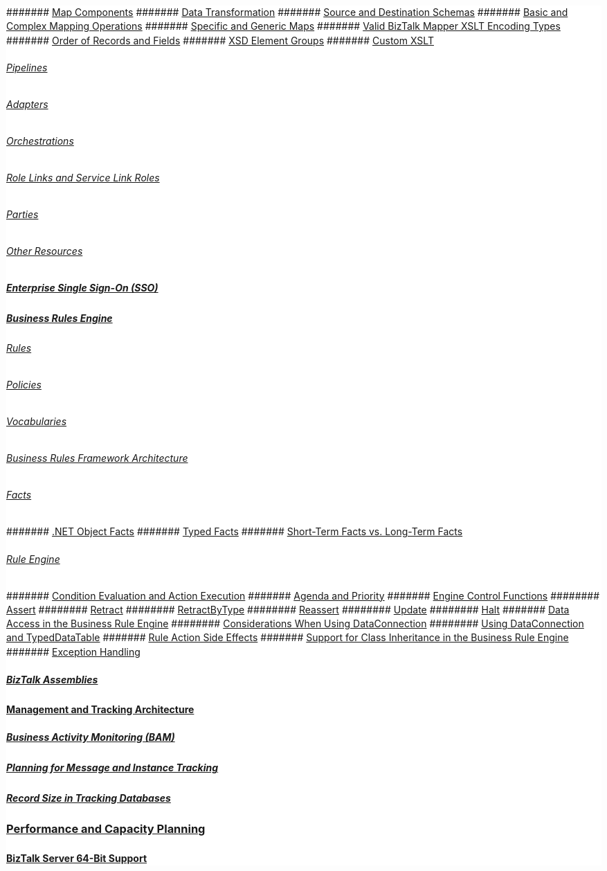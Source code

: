 ####### [Map Components](map-components.md)
####### [Data Transformation](data-transformation.md)
####### [Source and Destination Schemas](source-and-destination-schemas.md)
####### [Basic and Complex Mapping Operations](basic-and-complex-mapping-operations.md)
####### [Specific and Generic Maps](specific-and-generic-maps.md)
####### [Valid BizTalk Mapper XSLT Encoding Types](valid-biztalk-mapper-xslt-encoding-types.md)
####### [Order of Records and Fields](order-of-records-and-fields.md)
####### [XSD Element Groups](xsd-element-groups.md)
####### [Custom XSLT](custom-xslt.md)
###### [Pipelines](pipelines.md)
###### [Adapters](adapters.md)
###### [Orchestrations](orchestrations.md)
###### [Role Links and Service Link Roles](role-links-and-service-link-roles.md)
###### [Parties](parties.md)
###### [Other Resources](other-resources.md)
##### [Enterprise Single Sign-On (SSO)](enterprise-single-sign-on-sso.md)
##### [Business Rules Engine](business-rules-engine.md)
###### [Rules](rules.md)
###### [Policies](policies.md)
###### [Vocabularies](vocabularies.md)
###### [Business Rules Framework Architecture](business-rules-framework-architecture.md)
###### [Facts](facts.md)
####### [.NET Object Facts](net-object-facts.md)
####### [Typed Facts](typed-facts.md)
####### [Short-Term Facts vs. Long-Term Facts](short-term-facts-vs-long-term-facts.md)
###### [Rule Engine](rule-engine.md)
####### [Condition Evaluation and Action Execution](condition-evaluation-and-action-execution.md)
####### [Agenda and Priority](agenda-and-priority.md)
####### [Engine Control Functions](engine-control-functions.md)
######## [Assert](assert.md)
######## [Retract](retract.md)
######## [RetractByType](retractbytype.md)
######## [Reassert](reassert.md)
######## [Update](update1.md)
######## [Halt](halt.md)
####### [Data Access in the Business Rule Engine](data-access-in-the-business-rule-engine.md)
######## [Considerations When Using DataConnection](considerations-when-using-dataconnection.md)
######## [Using DataConnection and TypedDataTable](using-dataconnection-and-typeddatatable.md)
####### [Rule Action Side Effects](rule-action-side-effects.md)
####### [Support for Class Inheritance in the Business Rule Engine](support-for-class-inheritance-in-the-business-rule-engine.md)
####### [Exception Handling](exception-handling.md)
##### [BizTalk Assemblies](biztalk-assemblies.md)
#### [Management and Tracking Architecture](management-and-tracking-architecture.md)
##### [Business Activity Monitoring (BAM)](business-activity-monitoring-bam.md)
##### [Planning for Message and Instance Tracking](planning-for-message-and-instance-tracking.md)
##### [Record Size in Tracking Databases](record-size-in-tracking-databases.md)
### [Performance and Capacity Planning](performance-and-capacity-planning.md)
#### [BizTalk Server 64-Bit Support](biztalk-server-64-bit-support2.md)